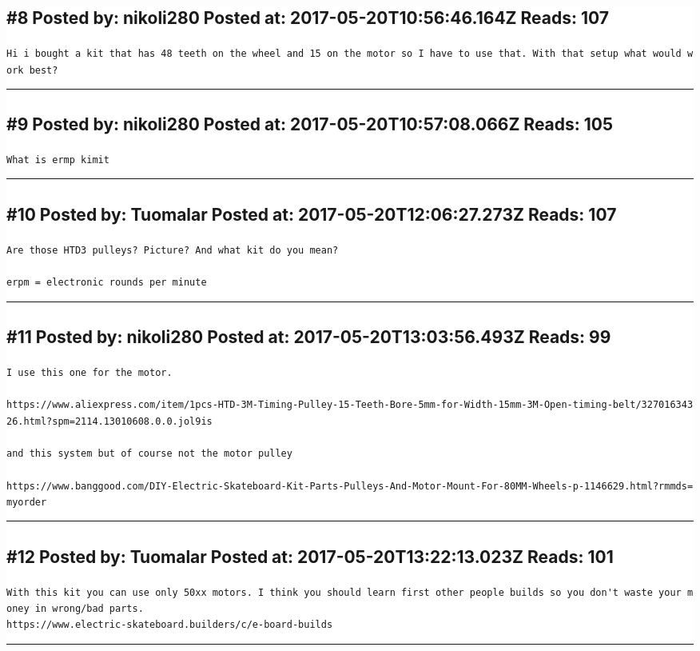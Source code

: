 ## \#8 Posted by: nikoli280 Posted at: 2017-05-20T10:56:46.164Z Reads: 107

```
Hi i bought a kit that has 48 teeth on the wheel and 15 on the motor so I have to use that. With that setup what would work best?
```

---
## \#9 Posted by: nikoli280 Posted at: 2017-05-20T10:57:08.066Z Reads: 105

```
What is ermp kimit
```

---
## \#10 Posted by: Tuomalar Posted at: 2017-05-20T12:06:27.273Z Reads: 107

```
Are those HTD3 pulleys? Picture? And what kit do you mean?

erpm = electronic rounds per minute
```

---
## \#11 Posted by: nikoli280 Posted at: 2017-05-20T13:03:56.493Z Reads: 99

```
I use this one for the motor. 

https://www.aliexpress.com/item/1pcs-HTD-3M-Timing-Pulley-15-Teeth-Bore-5mm-for-Width-15mm-3M-Open-timing-belt/32701634326.html?spm=2114.13010608.0.0.jol9is 

and this system but of course not the motor pulley 

https://www.banggood.com/DIY-Electric-Skateboard-Kit-Parts-Pulleys-And-Motor-Mount-For-80MM-Wheels-p-1146629.html?rmmds=myorder
```

---
## \#12 Posted by: Tuomalar Posted at: 2017-05-20T13:22:13.023Z Reads: 101

```
With this kit you can use only 50xx motors. I think you should learn first other people builds so you don't waste your money in wrong/bad parts. 
https://www.electric-skateboard.builders/c/e-board-builds
```

---